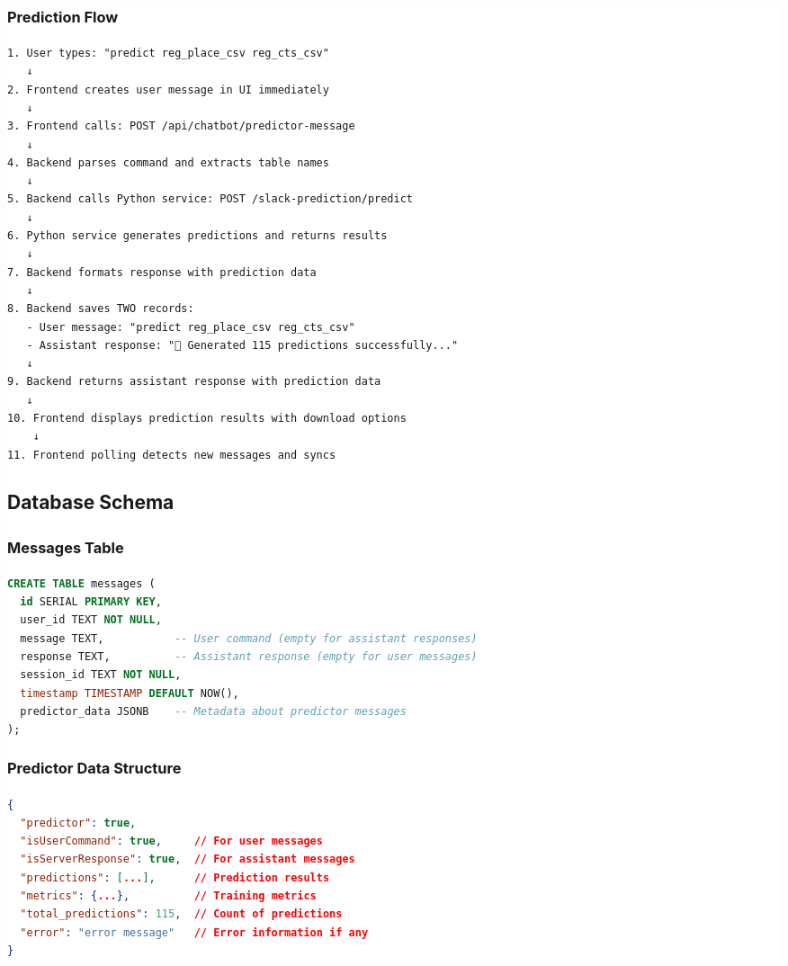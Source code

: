 ### Prediction Flow

```
1. User types: "predict reg_place_csv reg_cts_csv"
   ↓
2. Frontend creates user message in UI immediately
   ↓
3. Frontend calls: POST /api/chatbot/predictor-message  
   ↓
4. Backend parses command and extracts table names
   ↓
5. Backend calls Python service: POST /slack-prediction/predict
   ↓
6. Python service generates predictions and returns results
   ↓
7. Backend formats response with prediction data
   ↓
8. Backend saves TWO records:
   - User message: "predict reg_place_csv reg_cts_csv"
   - Assistant response: "🎯 Generated 115 predictions successfully..."
   ↓
9. Backend returns assistant response with prediction data
   ↓
10. Frontend displays prediction results with download options
    ↓
11. Frontend polling detects new messages and syncs
```

## Database Schema

### Messages Table
```sql
CREATE TABLE messages (
  id SERIAL PRIMARY KEY,
  user_id TEXT NOT NULL,
  message TEXT,           -- User command (empty for assistant responses)
  response TEXT,          -- Assistant response (empty for user messages)
  session_id TEXT NOT NULL,
  timestamp TIMESTAMP DEFAULT NOW(),
  predictor_data JSONB    -- Metadata about predictor messages
);
```

### Predictor Data Structure
```json
{
  "predictor": true,
  "isUserCommand": true,     // For user messages
  "isServerResponse": true,  // For assistant messages
  "predictions": [...],      // Prediction results
  "metrics": {...},          // Training metrics
  "total_predictions": 115,  // Count of predictions
  "error": "error message"   // Error information if any
}
```
